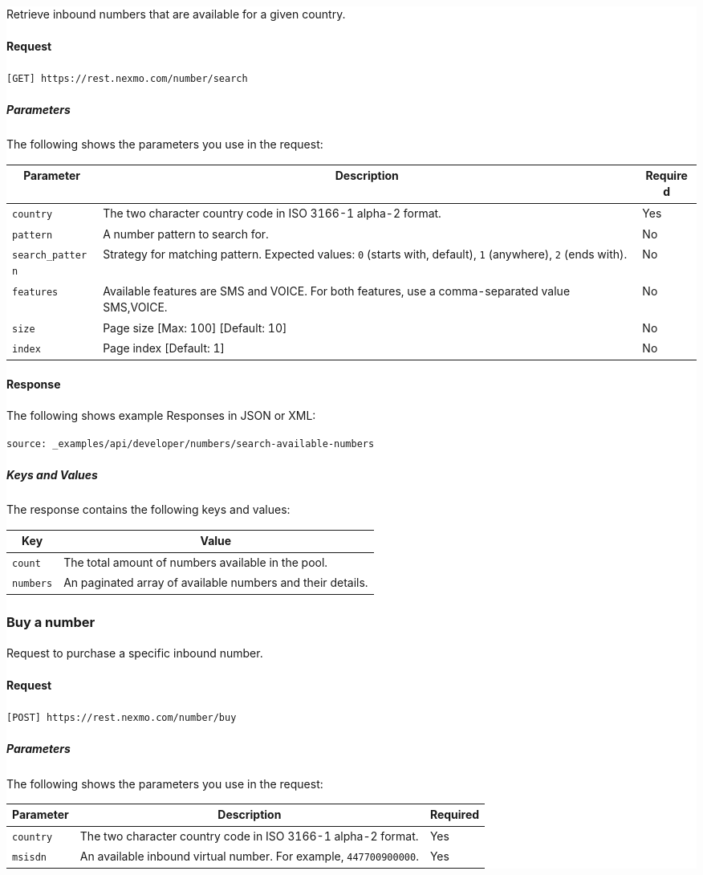 Retrieve inbound numbers that are available for a given country.

#### Request

```
[GET] https://rest.nexmo.com/number/search
```

##### Parameters

The following shows the parameters you use in the request:

Parameter | Description | Required
-- | -- | --
`country` | The two character country code in ISO 3166-1 alpha-2 format. | Yes
`pattern` | A number pattern to search for. | No
`search_pattern` | Strategy for matching pattern. Expected values: `0` (starts with, default), `1` (anywhere), `2` (ends with). | No
`features` | Available features are SMS and VOICE. For both features, use a comma-separated value SMS,VOICE. | No
`size` | Page size [Max: 100] [Default: 10] | No
`index` | Page index [Default: 1] | No

#### Response

The following shows example Responses in JSON or XML:


```tabbed_examples
source: _examples/api/developer/numbers/search-available-numbers
```

##### Keys and Values

The response contains the following keys and values:

Key | Value
-- | --
`count` | The total amount of numbers available in the pool.
`numbers` | An paginated array of available numbers and their details.

### Buy a number

Request to purchase a specific inbound number.

#### Request

```
[POST] https://rest.nexmo.com/number/buy
```

##### Parameters

The following shows the parameters you use in the request:

Parameter | Description | Required
-- | -- | --
`country` | The two character country code in ISO 3166-1 alpha-2 format. | Yes
`msisdn` | An available inbound virtual number. For example, `447700900000`. | Yes
